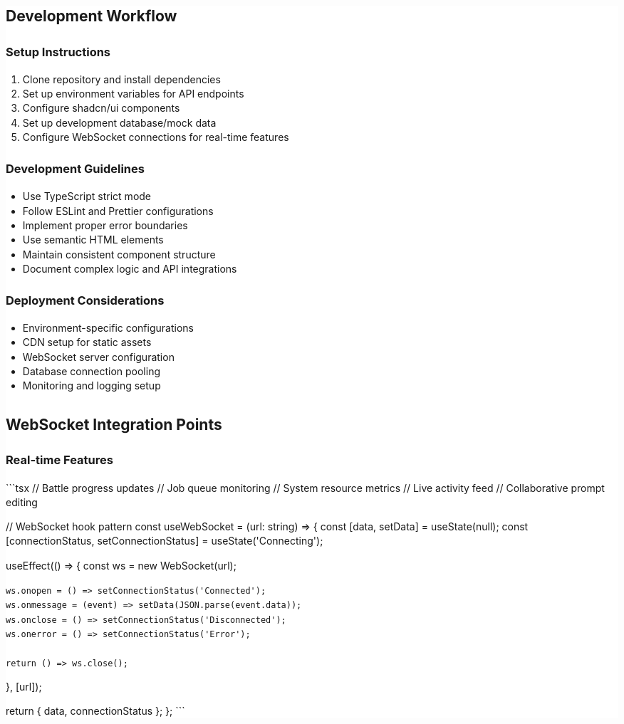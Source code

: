 ## Development Workflow

### Setup Instructions
1. Clone repository and install dependencies
2. Set up environment variables for API endpoints
3. Configure shadcn/ui components
4. Set up development database/mock data
5. Configure WebSocket connections for real-time features

### Development Guidelines
- Use TypeScript strict mode
- Follow ESLint and Prettier configurations
- Implement proper error boundaries
- Use semantic HTML elements
- Maintain consistent component structure
- Document complex logic and API integrations

### Deployment Considerations
- Environment-specific configurations
- CDN setup for static assets
- WebSocket server configuration
- Database connection pooling
- Monitoring and logging setup

## WebSocket Integration Points

### Real-time Features
\`\`\`tsx
// Battle progress updates
// Job queue monitoring
// System resource metrics
// Live activity feed
// Collaborative prompt editing

// WebSocket hook pattern
const useWebSocket = (url: string) => {
  const [data, setData] = useState(null);
  const [connectionStatus, setConnectionStatus] = useState('Connecting');
  
  useEffect(() => {
    const ws = new WebSocket(url);
    
    ws.onopen = () => setConnectionStatus('Connected');
    ws.onmessage = (event) => setData(JSON.parse(event.data));
    ws.onclose = () => setConnectionStatus('Disconnected');
    ws.onerror = () => setConnectionStatus('Error');
    
    return () => ws.close();
  }, [url]);
  
  return { data, connectionStatus };
};
\`\`\`
